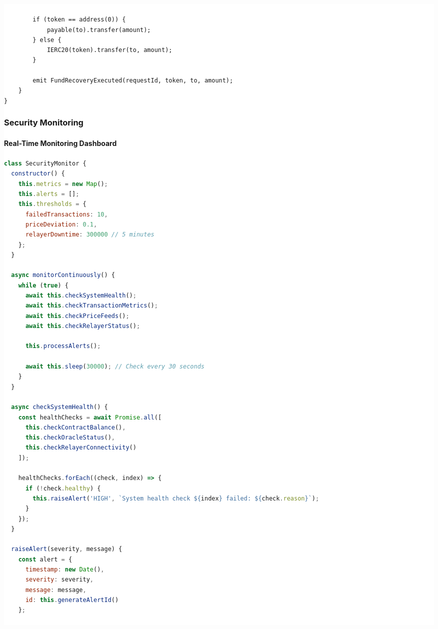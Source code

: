 ```solidity
        
        if (token == address(0)) {
            payable(to).transfer(amount);
        } else {
            IERC20(token).transfer(to, amount);
        }
        
        emit FundRecoveryExecuted(requestId, token, to, amount);
    }
}
```

### Security Monitoring

#### Real-Time Monitoring Dashboard

```javascript
class SecurityMonitor {
  constructor() {
    this.metrics = new Map();
    this.alerts = [];
    this.thresholds = {
      failedTransactions: 10,
      priceDeviation: 0.1,
      relayerDowntime: 300000 // 5 minutes
    };
  }
  
  async monitorContinuously() {
    while (true) {
      await this.checkSystemHealth();
      await this.checkTransactionMetrics();
      await this.checkPriceFeeds();
      await this.checkRelayerStatus();
      
      this.processAlerts();
      
      await this.sleep(30000); // Check every 30 seconds
    }
  }
  
  async checkSystemHealth() {
    const healthChecks = await Promise.all([
      this.checkContractBalance(),
      this.checkOracleStatus(),
      this.checkRelayerConnectivity()
    ]);
    
    healthChecks.forEach((check, index) => {
      if (!check.healthy) {
        this.raiseAlert('HIGH', `System health check ${index} failed: ${check.reason}`);
      }
    });
  }
  
  raiseAlert(severity, message) {
    const alert = {
      timestamp: new Date(),
      severity: severity,
      message: message,
      id: this.generateAlertId()
    };
    
```